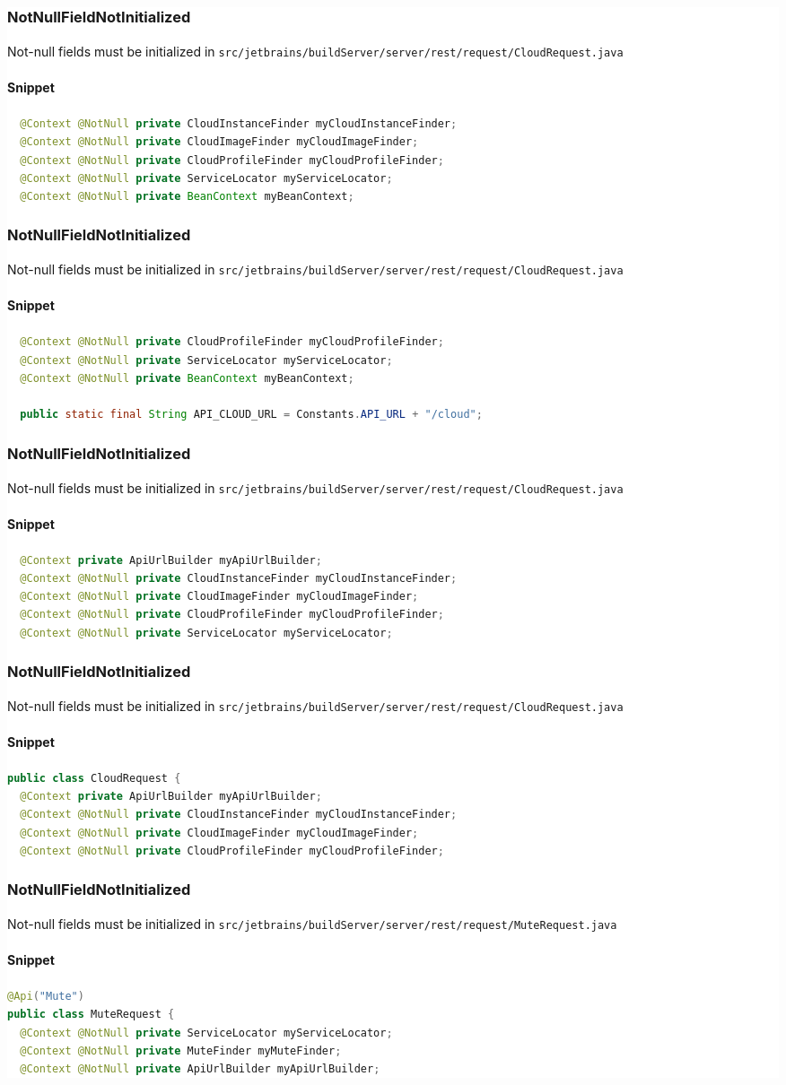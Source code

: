 ### NotNullFieldNotInitialized
Not-null fields must be initialized
in `src/jetbrains/buildServer/server/rest/request/CloudRequest.java`
#### Snippet
```java
  @Context @NotNull private CloudInstanceFinder myCloudInstanceFinder;
  @Context @NotNull private CloudImageFinder myCloudImageFinder;
  @Context @NotNull private CloudProfileFinder myCloudProfileFinder;
  @Context @NotNull private ServiceLocator myServiceLocator;
  @Context @NotNull private BeanContext myBeanContext;
```

### NotNullFieldNotInitialized
Not-null fields must be initialized
in `src/jetbrains/buildServer/server/rest/request/CloudRequest.java`
#### Snippet
```java
  @Context @NotNull private CloudProfileFinder myCloudProfileFinder;
  @Context @NotNull private ServiceLocator myServiceLocator;
  @Context @NotNull private BeanContext myBeanContext;

  public static final String API_CLOUD_URL = Constants.API_URL + "/cloud";
```

### NotNullFieldNotInitialized
Not-null fields must be initialized
in `src/jetbrains/buildServer/server/rest/request/CloudRequest.java`
#### Snippet
```java
  @Context private ApiUrlBuilder myApiUrlBuilder;
  @Context @NotNull private CloudInstanceFinder myCloudInstanceFinder;
  @Context @NotNull private CloudImageFinder myCloudImageFinder;
  @Context @NotNull private CloudProfileFinder myCloudProfileFinder;
  @Context @NotNull private ServiceLocator myServiceLocator;
```

### NotNullFieldNotInitialized
Not-null fields must be initialized
in `src/jetbrains/buildServer/server/rest/request/CloudRequest.java`
#### Snippet
```java
public class CloudRequest {
  @Context private ApiUrlBuilder myApiUrlBuilder;
  @Context @NotNull private CloudInstanceFinder myCloudInstanceFinder;
  @Context @NotNull private CloudImageFinder myCloudImageFinder;
  @Context @NotNull private CloudProfileFinder myCloudProfileFinder;
```

### NotNullFieldNotInitialized
Not-null fields must be initialized
in `src/jetbrains/buildServer/server/rest/request/MuteRequest.java`
#### Snippet
```java
@Api("Mute")
public class MuteRequest {
  @Context @NotNull private ServiceLocator myServiceLocator;
  @Context @NotNull private MuteFinder myMuteFinder;
  @Context @NotNull private ApiUrlBuilder myApiUrlBuilder;
```
